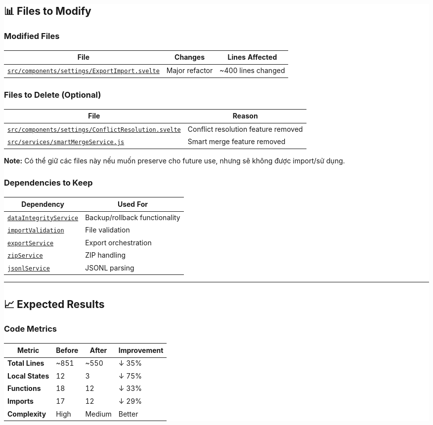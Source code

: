 
## 📊 Files to Modify

### **Modified Files**

| File                                                                                         | Changes        | Lines Affected     |
| -------------------------------------------------------------------------------------------- | -------------- | ------------------ |
| [`src/components/settings/ExportImport.svelte`](src/components/settings/ExportImport.svelte) | Major refactor | ~400 lines changed |

### **Files to Delete (Optional)**

| File                                                                                                     | Reason                              |
| -------------------------------------------------------------------------------------------------------- | ----------------------------------- |
| [`src/components/settings/ConflictResolution.svelte`](src/components/settings/ConflictResolution.svelte) | Conflict resolution feature removed |
| [`src/services/smartMergeService.js`](src/services/smartMergeService.js)                                 | Smart merge feature removed         |

**Note:** Có thể giữ các files này nếu muốn preserve cho future use, nhưng sẽ không được import/sử dụng.

### **Dependencies to Keep**

| Dependency                                                     | Used For                      |
| -------------------------------------------------------------- | ----------------------------- |
| [`dataIntegrityService`](src/services/dataIntegrityService.js) | Backup/rollback functionality |
| [`importValidation`](src/lib/utils/importValidation.js)        | File validation               |
| [`exportService`](src/lib/exportImport/exportService.js)       | Export orchestration          |
| [`zipService`](src/lib/exportImport/zipService.js)             | ZIP handling                  |
| [`jsonlService`](src/lib/exportImport/jsonlService.js)         | JSONL parsing                 |

---

## 📈 Expected Results

### **Code Metrics**

| Metric           | Before | After  | Improvement |
| ---------------- | ------ | ------ | ----------- |
| **Total Lines**  | ~851   | ~550   | ↓ 35%       |
| **Local States** | 12     | 3      | ↓ 75%       |
| **Functions**    | 18     | 12     | ↓ 33%       |
| **Imports**      | 17     | 12     | ↓ 29%       |
| **Complexity**   | High   | Medium | Better      |
